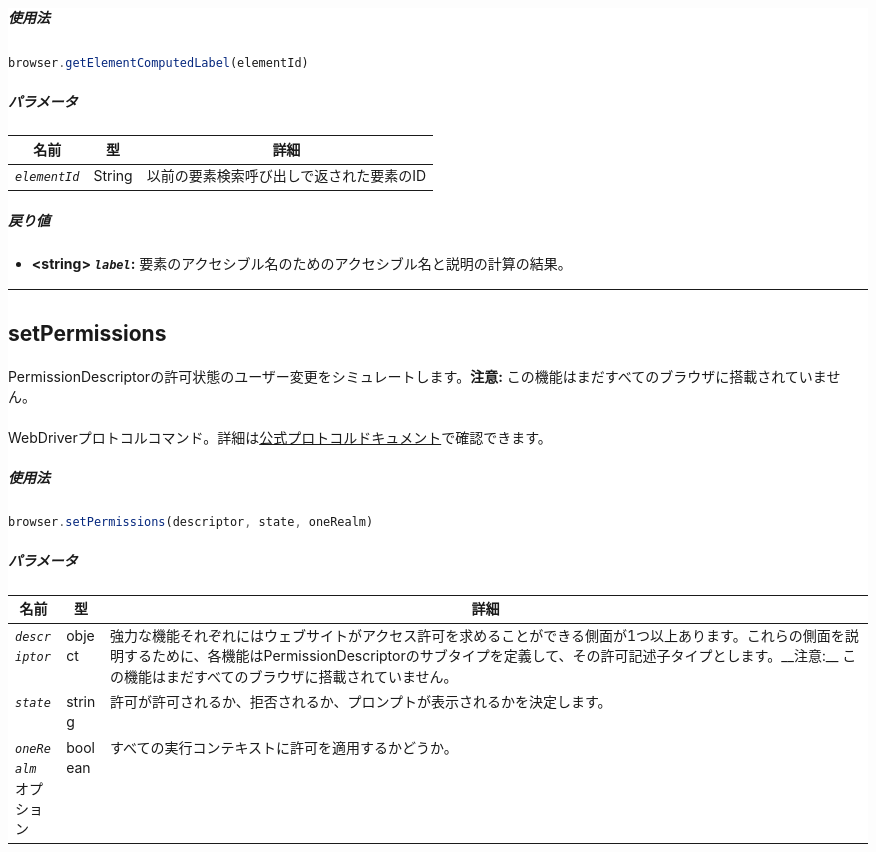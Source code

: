 ##### 使用法

```js
browser.getElementComputedLabel(elementId)
```


##### パラメータ

<table>
  <thead>
    <tr>
      <th>名前</th><th>型</th><th>詳細</th>
    </tr>
  </thead>
  <tbody>
    <tr>
      <td><code><var>elementId</var></code></td>
      <td>String</td>
      <td>以前の要素検索呼び出しで返された要素のID</td>
    </tr>
  </tbody>
</table>


##### 戻り値

- **&lt;string&gt;**
            **<code><var>label</var></code>:** 要素のアクセシブル名のためのアクセシブル名と説明の計算の結果。


---

## setPermissions
PermissionDescriptorの許可状態のユーザー変更をシミュレートします。__注意:__ この機能はまだすべてのブラウザに搭載されていません。<br /><br />WebDriverプロトコルコマンド。詳細は[公式プロトコルドキュメント](https://w3c.github.io/permissions/#set-permission-command)で確認できます。

##### 使用法

```js
browser.setPermissions(descriptor, state, oneRealm)
```


##### パラメータ

<table>
  <thead>
    <tr>
      <th>名前</th><th>型</th><th>詳細</th>
    </tr>
  </thead>
  <tbody>
    <tr>
      <td><code><var>descriptor</var></code></td>
      <td>object</td>
      <td>強力な機能それぞれにはウェブサイトがアクセス許可を求めることができる側面が1つ以上あります。これらの側面を説明するために、各機能はPermissionDescriptorのサブタイプを定義して、その許可記述子タイプとします。__注意:__ この機能はまだすべてのブラウザに搭載されていません。</td>
    </tr>
    <tr>
      <td><code><var>state</var></code></td>
      <td>string</td>
      <td>許可が許可されるか、拒否されるか、プロンプトが表示されるかを決定します。</td>
    </tr>
    <tr>
      <td><code><var>oneRealm</var></code><br /><span className="label labelWarning">オプション</span></td>
      <td>boolean</td>
      <td>すべての実行コンテキストに許可を適用するかどうか。</td>